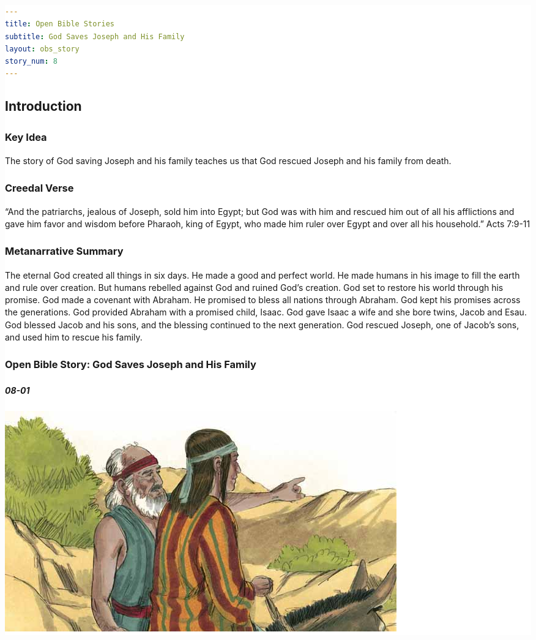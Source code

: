 ```yaml
---
title: Open Bible Stories
subtitle: God Saves Joseph and His Family
layout: obs_story
story_num: 8
---
```

## Introduction

### Key Idea

The story of God saving Joseph and his family teaches us that God rescued Joseph and his family from death.

### Creedal Verse

“And the patriarchs, jealous of Joseph, sold him into Egypt; but God was with him and rescued him out of all his afflictions and gave him favor and wisdom before Pharaoh, king of Egypt, who made him ruler over Egypt and over all his household.” Acts 7:9-11

### Metanarrative Summary

The eternal God created all things in six days.
He made a good and perfect world.
He made humans in his image to fill the earth and rule over creation.
But humans rebelled against God and ruined God’s creation.
God set to restore his world through his promise.
God made a covenant with Abraham. He promised to bless all nations through Abraham.
God kept his promises across the generations.
God provided Abraham with a promised child, Isaac.
God gave Isaac a wife and she bore twins, Jacob and Esau.
God blessed Jacob and his sons, and the blessing continued to the next generation.
God rescued Joseph, one of Jacob’s sons, and used him to rescue his family.



### Open Bible Story: God Saves Joseph and His Family

##### 08-01

![](.\assets\images\image82.jpeg)
